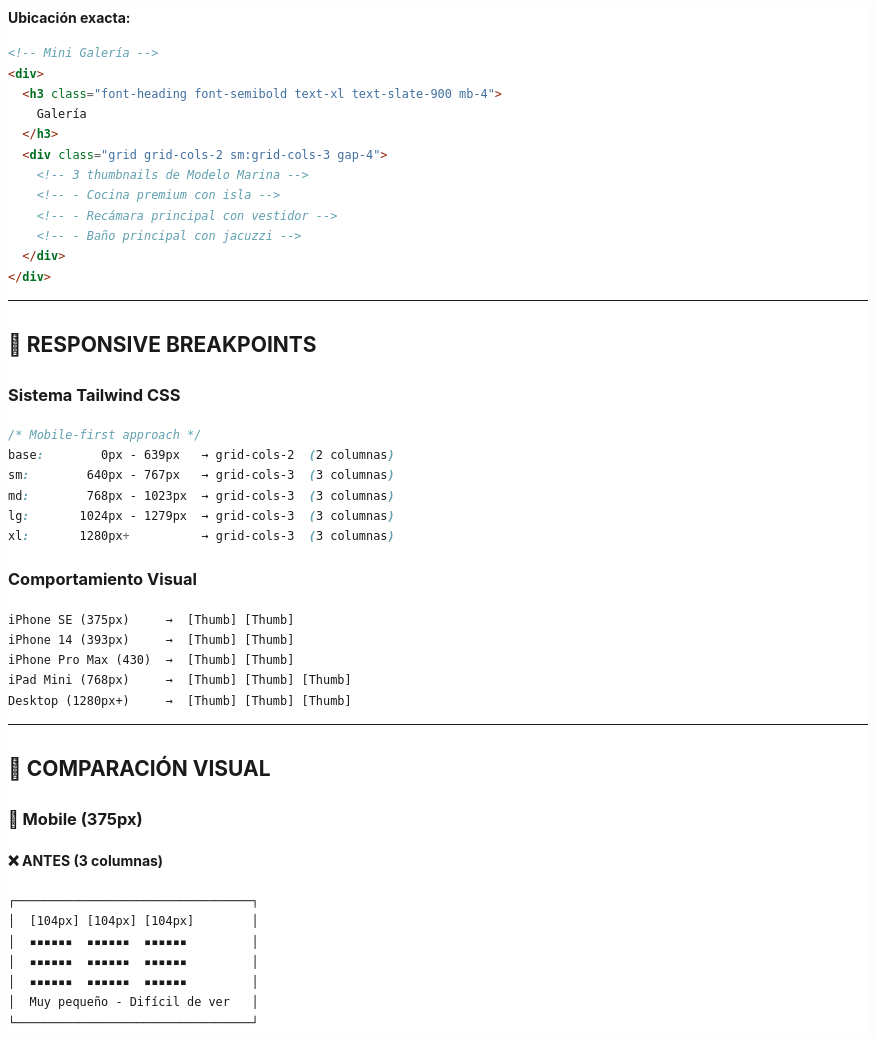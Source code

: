 **Ubicación exacta:**

```html
<!-- Mini Galería -->
<div>
  <h3 class="font-heading font-semibold text-xl text-slate-900 mb-4">
    Galería
  </h3>
  <div class="grid grid-cols-2 sm:grid-cols-3 gap-4">
    <!-- 3 thumbnails de Modelo Marina -->
    <!-- - Cocina premium con isla -->
    <!-- - Recámara principal con vestidor -->
    <!-- - Baño principal con jacuzzi -->
  </div>
</div>
```

---

## 📱 RESPONSIVE BREAKPOINTS

### Sistema Tailwind CSS

```css
/* Mobile-first approach */
base:        0px - 639px   → grid-cols-2  (2 columnas)
sm:        640px - 767px   → grid-cols-3  (3 columnas)
md:        768px - 1023px  → grid-cols-3  (3 columnas)
lg:       1024px - 1279px  → grid-cols-3  (3 columnas)
xl:       1280px+          → grid-cols-3  (3 columnas)
```

### Comportamiento Visual

```
iPhone SE (375px)     →  [Thumb] [Thumb]
iPhone 14 (393px)     →  [Thumb] [Thumb]
iPhone Pro Max (430)  →  [Thumb] [Thumb]
iPad Mini (768px)     →  [Thumb] [Thumb] [Thumb]
Desktop (1280px+)     →  [Thumb] [Thumb] [Thumb]
```

---

## 🎨 COMPARACIÓN VISUAL

### 📱 Mobile (375px)

#### ❌ ANTES (3 columnas)

```
┌─────────────────────────────────┐
│  [104px] [104px] [104px]        │
│  ▪▪▪▪▪▪  ▪▪▪▪▪▪  ▪▪▪▪▪▪         │
│  ▪▪▪▪▪▪  ▪▪▪▪▪▪  ▪▪▪▪▪▪         │
│  ▪▪▪▪▪▪  ▪▪▪▪▪▪  ▪▪▪▪▪▪         │
│  Muy pequeño - Difícil de ver   │
└─────────────────────────────────┘
```
